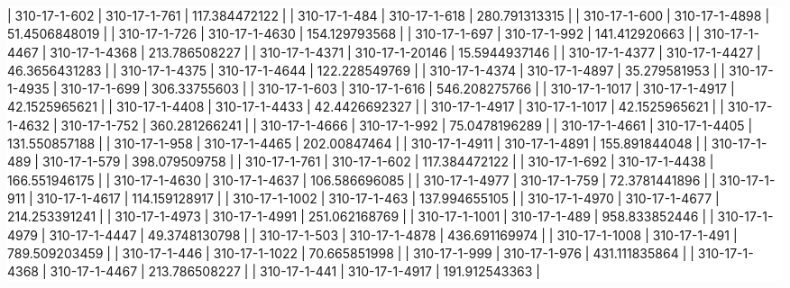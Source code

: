 | 310-17-1-602 | 310-17-1-761 | 117.384472122 |
| 310-17-1-484 | 310-17-1-618 | 280.791313315 |
| 310-17-1-600 | 310-17-1-4898 | 51.4506848019 |
| 310-17-1-726 | 310-17-1-4630 | 154.129793568 |
| 310-17-1-697 | 310-17-1-992 | 141.412920663 |
| 310-17-1-4467 | 310-17-1-4368 | 213.786508227 |
| 310-17-1-4371 | 310-17-1-20146 | 15.5944937146 |
| 310-17-1-4377 | 310-17-1-4427 | 46.3656431283 |
| 310-17-1-4375 | 310-17-1-4644 | 122.228549769 |
| 310-17-1-4374 | 310-17-1-4897 | 35.279581953 |
| 310-17-1-4935 | 310-17-1-699 | 306.33755603 |
| 310-17-1-603 | 310-17-1-616 | 546.208275766 |
| 310-17-1-1017 | 310-17-1-4917 | 42.1525965621 |
| 310-17-1-4408 | 310-17-1-4433 | 42.4426692327 |
| 310-17-1-4917 | 310-17-1-1017 | 42.1525965621 |
| 310-17-1-4632 | 310-17-1-752 | 360.281266241 |
| 310-17-1-4666 | 310-17-1-992 | 75.0478196289 |
| 310-17-1-4661 | 310-17-1-4405 | 131.550857188 |
| 310-17-1-958 | 310-17-1-4465 | 202.00847464 |
| 310-17-1-4911 | 310-17-1-4891 | 155.891844048 |
| 310-17-1-489 | 310-17-1-579 | 398.079509758 |
| 310-17-1-761 | 310-17-1-602 | 117.384472122 |
| 310-17-1-692 | 310-17-1-4438 | 166.551946175 |
| 310-17-1-4630 | 310-17-1-4637 | 106.586696085 |
| 310-17-1-4977 | 310-17-1-759 | 72.3781441896 |
| 310-17-1-911 | 310-17-1-4617 | 114.159128917 |
| 310-17-1-1002 | 310-17-1-463 | 137.994655105 |
| 310-17-1-4970 | 310-17-1-4677 | 214.253391241 |
| 310-17-1-4973 | 310-17-1-4991 | 251.062168769 |
| 310-17-1-1001 | 310-17-1-489 | 958.833852446 |
| 310-17-1-4979 | 310-17-1-4447 | 49.3748130798 |
| 310-17-1-503 | 310-17-1-4878 | 436.691169974 |
| 310-17-1-1008 | 310-17-1-491 | 789.509203459 |
| 310-17-1-446 | 310-17-1-1022 | 70.665851998 |
| 310-17-1-999 | 310-17-1-976 | 431.111835864 |
| 310-17-1-4368 | 310-17-1-4467 | 213.786508227 |
| 310-17-1-441 | 310-17-1-4917 | 191.912543363 |